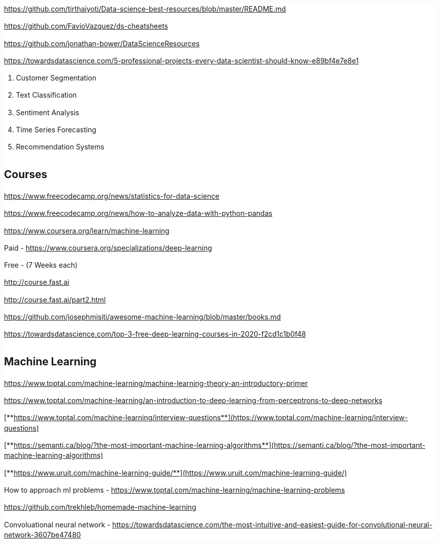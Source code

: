 
<https://github.com/tirthajyoti/Data-science-best-resources/blob/master/README.md>

<https://github.com/FavioVazquez/ds-cheatsheets>

<https://github.com/jonathan-bower/DataScienceResources>

<https://towardsdatascience.com/5-professional-projects-every-data-scientist-should-know-e89bf4e7e8e1>

1. Customer Segmentation

2. Text Classification

3. Sentiment Analysis

4. Time Series Forecasting

5. Recommendation Systems

## Courses

<https://www.freecodecamp.org/news/statistics-for-data-science>

<https://www.freecodecamp.org/news/how-to-analyze-data-with-python-pandas>

<https://www.coursera.org/learn/machine-learning>

Paid - <https://www.coursera.org/specializations/deep-learning>

Free - (7 Weeks each)

<http://course.fast.ai>

<http://course.fast.ai/part2.html>

<https://github.com/josephmisiti/awesome-machine-learning/blob/master/books.md>

<https://towardsdatascience.com/top-3-free-deep-learning-courses-in-2020-f2cd1c1b0f48>

## Machine Learning

<https://www.toptal.com/machine-learning/machine-learning-theory-an-introductory-primer>

<https://www.toptal.com/machine-learning/an-introduction-to-deep-learning-from-perceptrons-to-deep-networks>

[**https://www.toptal.com/machine-learning/interview-questions**](https://www.toptal.com/machine-learning/interview-questions)

[**https://semanti.ca/blog/?the-most-important-machine-learning-algorithms**](https://semanti.ca/blog/?the-most-important-machine-learning-algorithms)

[**https://www.uruit.com/machine-learning-guide/**](https://www.uruit.com/machine-learning-guide/)

How to approach ml problems - <https://www.toptal.com/machine-learning/machine-learning-problems>

<https://github.com/trekhleb/homemade-machine-learning>

Convoluational neural network - <https://towardsdatascience.com/the-most-intuitive-and-easiest-guide-for-convolutional-neural-network-3607be47480>
